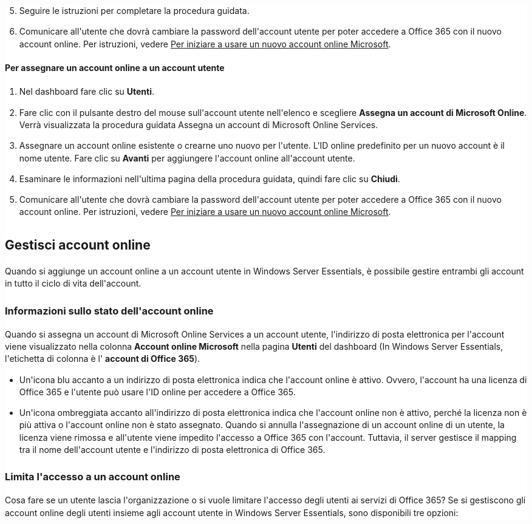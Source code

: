 5.  Seguire le istruzioni per completare la procedura guidata.  
  
6.  Comunicare all'utente che dovrà cambiare la password dell'account utente per poter accedere a Office 365 con il nuovo account online. Per istruzioni, vedere [Per iniziare a usare un nuovo account online Microsoft](#BKMK_ToBeginUsingAnOnlineAccount).  
  
#### <a name="to-assign-an-online-account-to-a-user-account"></a><a name="BKMK_ToAssignAnOnlineAccount"></a>Per assegnare un account online a un account utente  
  
1.  Nel dashboard fare clic su **Utenti**.  
  
2.  Fare clic con il pulsante destro del mouse sull'account utente nell'elenco e scegliere **Assegna un account di Microsoft Online**. Verrà visualizzata la procedura guidata Assegna un account di Microsoft Online Services.  
  
3.  Assegnare un account online esistente o crearne uno nuovo per l'utente. L'ID online predefinito per un nuovo account è il nome utente. Fare clic su **Avanti** per aggiungere l'account online all'account utente.  
  
4.  Esaminare le informazioni nell'ultima pagina della procedura guidata, quindi fare clic su **Chiudi**.  
  
5.  Comunicare all'utente che dovrà cambiare la password dell'account utente per poter accedere a Office 365 con il nuovo account online. Per istruzioni, vedere [Per iniziare a usare un nuovo account online Microsoft](#BKMK_ToBeginUsingAnOnlineAccount).  
  
##  <a name="manage-online-accounts"></a><a name="BKMK_SECTION_ManageOnlineAccounts"></a>Gestisci account online  
 Quando si aggiunge un account online a un account utente in Windows Server Essentials, è possibile gestire entrambi gli account in tutto il ciclo di vita dell'account.  
  
###  <a name="understanding-the-online-account-status"></a><a name="BKMK_UnderstandingAccountStatus"></a>Informazioni sullo stato dell'account online  
 Quando si assegna un account di Microsoft Online Services a un account utente, l'indirizzo di posta elettronica per l'account viene visualizzato nella colonna **Account online Microsoft** nella pagina **Utenti** del dashboard (In Windows Server Essentials, l'etichetta di colonna è l' **account di Office 365**).  
  
-   Un'icona blu accanto a un indirizzo di posta elettronica indica che l'account online è attivo. Ovvero, l'account ha una licenza di Office 365 e l'utente può usare l'ID online per accedere a Office 365.  
  
-   Un'icona ombreggiata accanto all'indirizzo di posta elettronica indica che l'account online non è attivo, perché la licenza non è più attiva o l'account online non è stato assegnato. Quando si annulla l'assegnazione di un account online di un utente, la licenza viene rimossa e all'utente viene impedito l'accesso a Office 365 con l'account. Tuttavia, il server gestisce il mapping tra il nome dell'account utente e l'indirizzo di posta elettronica di Office 365.  
  
###  <a name="restrict-access-to-an-online-account"></a><a name="BKMK_UnassignOnlineAccount"></a>Limita l'accesso a un account online  
 Cosa fare se un utente lascia l'organizzazione o si vuole limitare l'accesso degli utenti ai servizi di Office 365? Se si gestiscono gli account online degli utenti insieme agli account utente in Windows Server Essentials, sono disponibili tre opzioni:  
  